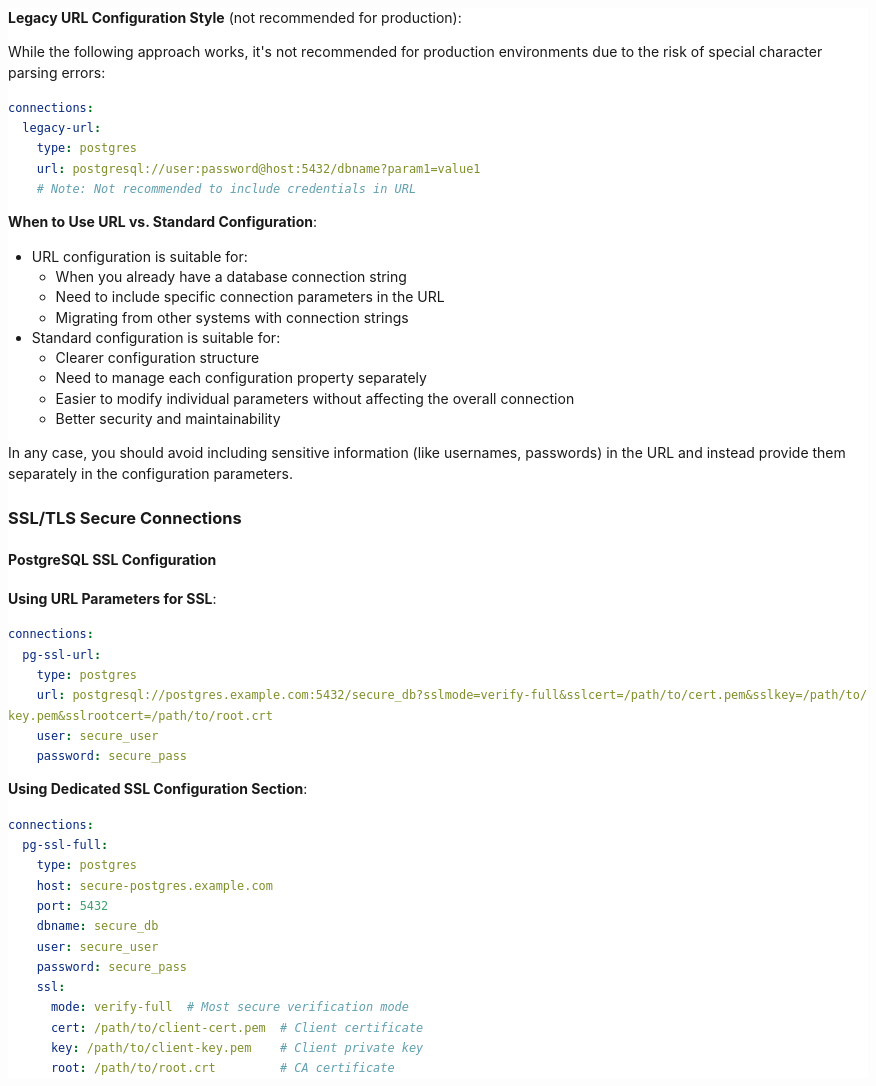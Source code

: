 **Legacy URL Configuration Style** (not recommended for production):

While the following approach works, it's not recommended for production environments due to the risk of special character parsing errors:

```yaml
connections:
  legacy-url:
    type: postgres
    url: postgresql://user:password@host:5432/dbname?param1=value1
    # Note: Not recommended to include credentials in URL
```

**When to Use URL vs. Standard Configuration**:
- URL configuration is suitable for:
  - When you already have a database connection string
  - Need to include specific connection parameters in the URL
  - Migrating from other systems with connection strings
- Standard configuration is suitable for:
  - Clearer configuration structure
  - Need to manage each configuration property separately
  - Easier to modify individual parameters without affecting the overall connection
  - Better security and maintainability

In any case, you should avoid including sensitive information (like usernames, passwords) in the URL and instead provide them separately in the configuration parameters.

### SSL/TLS Secure Connections

#### PostgreSQL SSL Configuration

**Using URL Parameters for SSL**:

```yaml
connections:
  pg-ssl-url:
    type: postgres
    url: postgresql://postgres.example.com:5432/secure_db?sslmode=verify-full&sslcert=/path/to/cert.pem&sslkey=/path/to/key.pem&sslrootcert=/path/to/root.crt
    user: secure_user
    password: secure_pass
```

**Using Dedicated SSL Configuration Section**:

```yaml
connections:
  pg-ssl-full:
    type: postgres
    host: secure-postgres.example.com
    port: 5432
    dbname: secure_db
    user: secure_user
    password: secure_pass
    ssl:
      mode: verify-full  # Most secure verification mode
      cert: /path/to/client-cert.pem  # Client certificate
      key: /path/to/client-key.pem    # Client private key
      root: /path/to/root.crt         # CA certificate
```
